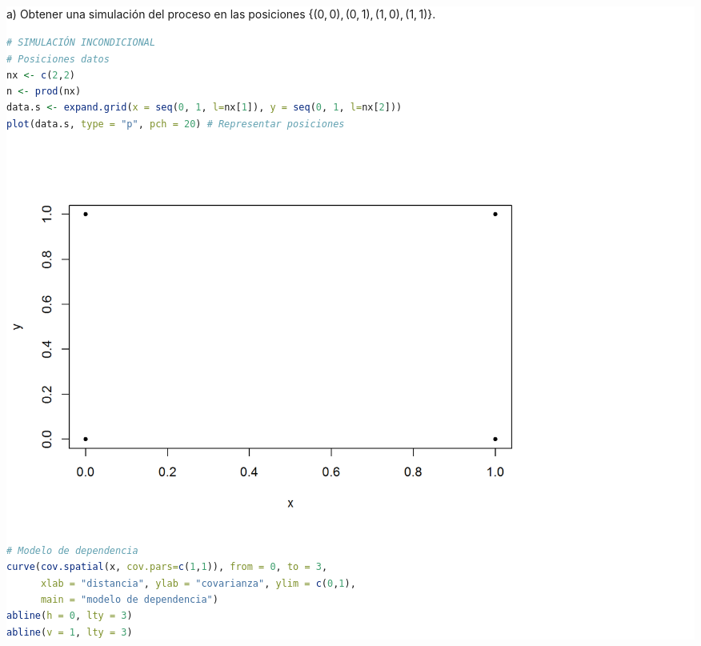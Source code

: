 a)  Obtener una simulación del proceso en las posiciones 
    $\left\{(0,0),(0,1),(1,0),(1,1)\right\}.$


```r
# SIMULACIÓN INCONDICIONAL
# Posiciones datos
nx <- c(2,2)
n <- prod(nx)
data.s <- expand.grid(x = seq(0, 1, l=nx[1]), y = seq(0, 1, l=nx[2]))
plot(data.s, type = "p", pch = 20) # Representar posiciones
```

<img src="09-Multidimensionales_files/figure-html/unnamed-chunk-8-1.png" width="672" />

```r
# Modelo de dependencia
curve(cov.spatial(x, cov.pars=c(1,1)), from = 0, to = 3,
      xlab = "distancia", ylab = "covarianza", ylim = c(0,1), 
      main = "modelo de dependencia")
abline(h = 0, lty = 3)
abline(v = 1, lty = 3)
```
